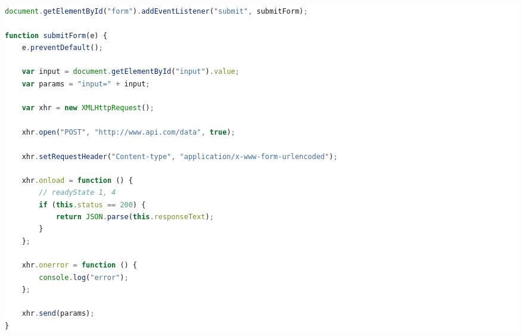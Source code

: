 ```javascript
document.getElementById("form").addEventListener("submit", submitForm);

function submitForm(e) {
    e.preventDefault();

    var input = document.getElementById("input").value;
    var params = "input=" + input;

    var xhr = new XMLHttpRequest();

    xhr.open("POST", "http://www.api.com/data", true);

    xhr.setRequestHeader("Content-type", "application/x-www-form-urlencoded");

    xhr.onload = function () {
        // readyState 1, 4
        if (this.status == 200) {
            return JSON.parse(this.responseText);
        }
    };

    xhr.onerror = function () {
        console.log("error");
    };

    xhr.send(params);
}
```
